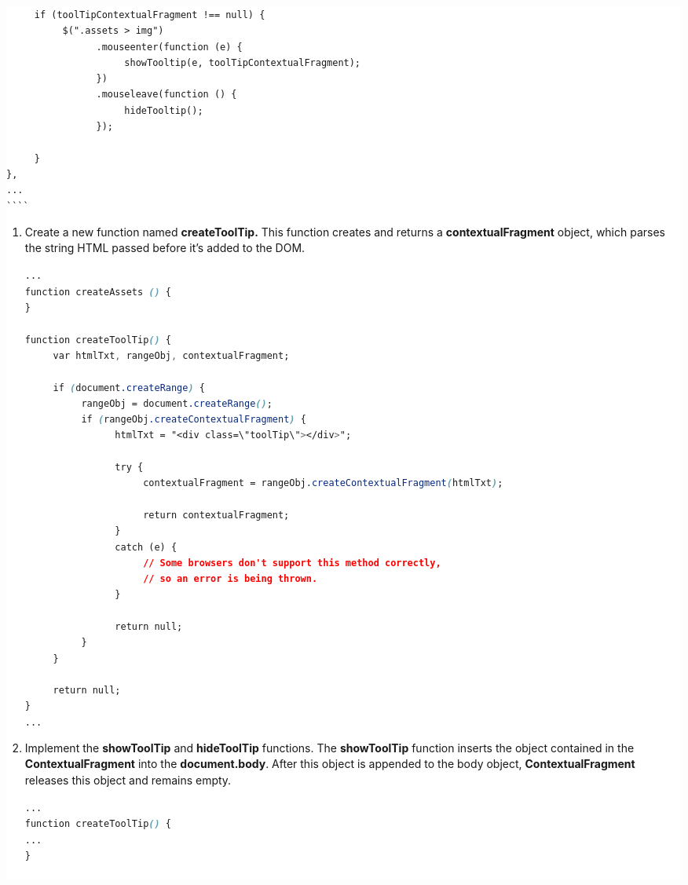 		 if (toolTipContextualFragment !== null) {
			  $(".assets > img")
					.mouseenter(function (e) {
						 showTooltip(e, toolTipContextualFragment);
					})
					.mouseleave(function () {
						 hideTooltip();
					});
	 
		 }
	},
	...
	````

1.	Create a new function named **createToolTip.** This function creates and returns a **contextualFragment** object, which parses the string HTML passed before it’s added to the DOM.
	
	<!-- mark:5-28 -->
	````CSS
	...
	function createAssets () {
	}
	
	function createToolTip() {
		 var htmlTxt, rangeObj, contextualFragment;
	 
		 if (document.createRange) {
			  rangeObj = document.createRange();
			  if (rangeObj.createContextualFragment) {
					htmlTxt = "<div class=\"toolTip\"></div>";
					
					try {
						 contextualFragment = rangeObj.createContextualFragment(htmlTxt); 
	 
						 return contextualFragment; 
					}
					catch (e) { 
						 // Some browsers don't support this method correctly, 
						 // so an error is being thrown.
					}
	
					return null;
			  }
		 }
	 
		 return null;
	}
	...
	````

1.	Implement the **showToolTip** and **hideToolTip** functions. The **showToolTip** function inserts the object contained in the **ContextualFragment** into the **document.body**. After this object is appended to the body object, **ContextualFragment** releases this object and remains empty.
	
	<!-- mark:6-29 -->
	````CSS
	...
	function createToolTip() {
	...
	}
	 